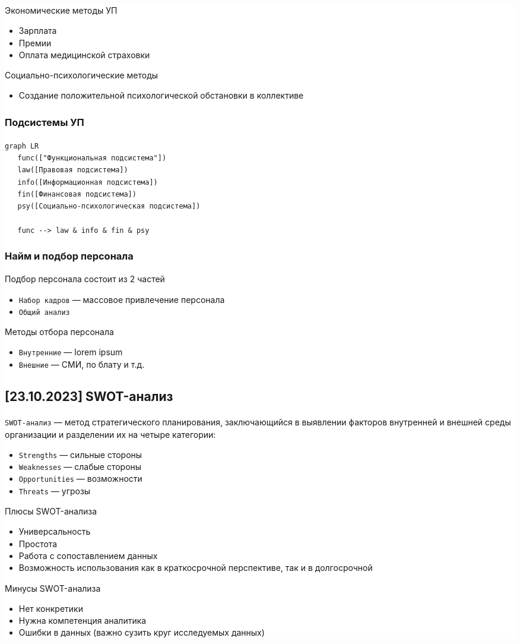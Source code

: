 Экономические методы УП

- Зарплата
- Премии
- Оплата медицинской страховки

Социально-психологические методы

- Создание положительной психологической обстановки в коллективе

### Подсистемы УП

``` mermaid
graph LR
   func(["Функциональная подсистема"])
   law([Правовая подсистема])
   info([Информационная подсистема])
   fin([Финансовая подсистема])
   psy([Социально-психологическая подсистема])

   func --> law & info & fin & psy
```

### Найм и подбор персонала 



Подбор персонала состоит из 2 частей

- `Набор кадров` — массовое привлечение персонала
- `Общий анализ`

Методы отбора персонала

- `Внутренние` — lorem ipsum
- `Внешние` — СМИ, по блату и т.д.

## [23.10.2023] SWOT-анализ

`SWOT-анализ` — метод стратегического планирования, заключающийся в выявлении факторов внутренней и внешней среды организации и разделении их на четыре категории:

- `Strengths` — сильные стороны
- `Weaknesses` — слабые стороны
- `Opportunities` — возможности
- `Threats` — угрозы

Плюсы SWOT-анализа

- Универсальность
- Простота
- Работа с сопоставлением данных
- Возможность использования как в краткосрочной перспективе, так и в долгосрочной

Минусы SWOT-анализа

- Нет конкретики
- Нужна компетенция аналитика
- Ошибки в данных (важно сузить круг исследуемых данных)
